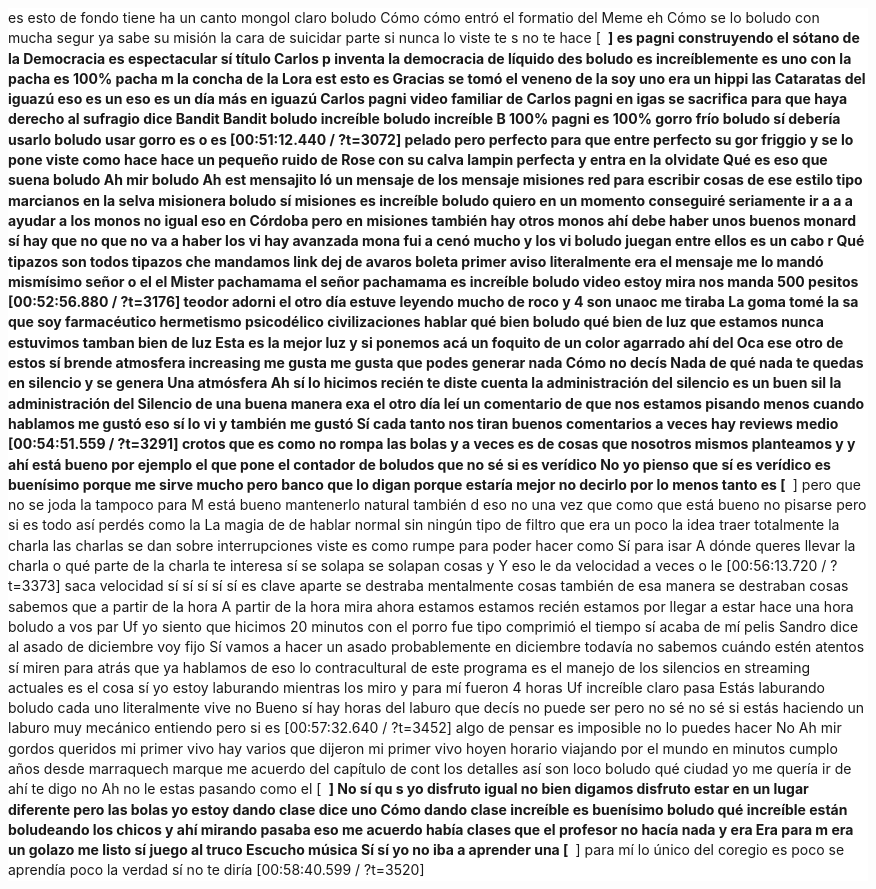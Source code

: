 es esto de fondo tiene ha un canto mongol claro boludo Cómo cómo entró el formatio del Meme eh Cómo se lo boludo con mucha segur ya sabe su misión la cara de suicidar parte si nunca lo viste te s no te hace [&nbsp;__&nbsp;] es pagni construyendo el sótano de la Democracia es espectacular sí título Carlos p inventa la democracia de líquido des boludo es increíblemente es uno con la pacha es 100% pacha m la concha de la Lora est esto es Gracias se tomó el veneno de la soy uno era un hippi las Cataratas del iguazú eso es un eso es un día más en iguazú Carlos pagni video familiar de Carlos pagni en igas se sacrifica para que haya derecho al sufragio dice Bandit Bandit boludo increíble boludo increíble B 100% pagni es 100% gorro frío boludo sí debería usarlo boludo usar gorro es o es 
[00:51:12.440 / ?t=3072]
pelado pero perfecto para que entre perfecto su gor friggio y se lo pone viste como hace hace un pequeño ruido de Rose con su calva lampin perfecta y entra en la olvidate Qué es eso que suena boludo Ah mir boludo Ah est mensajito ló un mensaje de los mensaje misiones red para escribir cosas de ese estilo tipo marcianos en la selva misionera boludo sí misiones es increíble boludo quiero en un momento conseguiré seriamente ir a a a ayudar a los monos no igual eso en Córdoba pero en misiones también hay otros monos ahí debe haber unos buenos monard sí hay que no que no va a haber los vi hay avanzada mona fui a cenó mucho y los vi boludo juegan entre ellos es un cabo r Qué tipazos son todos tipazos che mandamos link dej de avaros boleta primer aviso literalmente era el mensaje me lo mandó mismísimo señor o el el Mister pachamama el señor pachamama es increíble boludo video estoy mira nos manda 500 pesitos 
[00:52:56.880 / ?t=3176]
teodor adorni el otro día estuve leyendo mucho de roco y 4 son unaoc me tiraba La goma tomé la sa que soy farmacéutico hermetismo psicodélico civilizaciones hablar qué bien boludo qué bien de luz que estamos nunca estuvimos tamban bien de luz Esta es la mejor luz y si ponemos acá un foquito de un color agarrado ahí del Oca ese otro de estos sí brende atmosfera increasing me gusta me gusta que podes generar nada Cómo no decís Nada de qué nada te quedas en silencio y se genera Una atmósfera Ah sí lo hicimos recién te diste cuenta la administración del silencio es un buen sil la administración del Silencio de una buena manera exa el otro día leí un comentario de que nos estamos pisando menos cuando hablamos me gustó eso sí lo vi y también me gustó Sí cada tanto nos tiran buenos comentarios a veces hay reviews medio 
[00:54:51.559 / ?t=3291]
crotos que es como no rompa las bolas y a veces es de cosas que nosotros mismos planteamos y y ahí está bueno por ejemplo el que pone el contador de boludos que no sé si es verídico No yo pienso que sí es verídico es buenísimo porque me sirve mucho pero banco que lo digan porque estaría mejor no decirlo por lo menos tanto es [&nbsp;__&nbsp;] pero que no se joda la tampoco para M está bueno mantenerlo natural también d eso no una vez que como que está bueno no pisarse pero si es todo así perdés como la La magia de de hablar normal sin ningún tipo de filtro que era un poco la idea traer totalmente la charla las charlas se dan sobre interrupciones viste es como rumpe para poder hacer como Sí para isar A dónde queres llevar la charla o qué parte de la charla te interesa sí se solapa se solapan cosas y Y eso le da velocidad a veces o le 
[00:56:13.720 / ?t=3373]
saca velocidad sí sí sí sí sí es clave aparte se destraba mentalmente cosas también de esa manera se destraban cosas sabemos que a partir de la hora A partir de la hora mira ahora estamos estamos recién estamos por llegar a estar hace una hora boludo a vos par Uf yo siento que hicimos 20 minutos con el porro fue tipo comprimió el tiempo sí acaba de mí pelis Sandro dice al asado de diciembre voy fijo Sí vamos a hacer un asado probablemente en diciembre todavía no sabemos cuándo estén atentos sí miren para atrás que ya hablamos de eso lo contracultural de este programa es el manejo de los silencios en streaming actuales es el cosa sí yo estoy laburando mientras los miro y para mí fueron 4 horas Uf increíble claro pasa Estás laburando boludo cada uno literalmente vive no Bueno sí hay horas del laburo que decís no puede ser pero no sé no sé si estás haciendo un laburo muy mecánico entiendo pero si es 
[00:57:32.640 / ?t=3452]
algo de pensar es imposible no lo puedes hacer No Ah mir gordos queridos mi primer vivo hay varios que dijeron mi primer vivo hoyen horario viajando por el mundo en minutos cumplo años desde marraquech marque me acuerdo del capítulo de cont los detalles así son loco boludo qué ciudad yo me quería ir de ahí te digo no Ah no le estas pasando como el [&nbsp;__&nbsp;] No sí qu s yo disfruto igual no bien digamos disfruto estar en un lugar diferente pero las bolas yo estoy dando clase dice uno Cómo dando clase increíble es buenísimo boludo qué increíble están boludeando los chicos y ahí mirando pasaba eso me acuerdo había clases que el profesor no hacía nada y era Era para m era un golazo me listo sí juego al truco Escucho música Sí sí yo no iba a aprender una [&nbsp;__&nbsp;] para mí lo único del coregio es poco se aprendía poco la verdad sí no te diría 
[00:58:40.599 / ?t=3520]